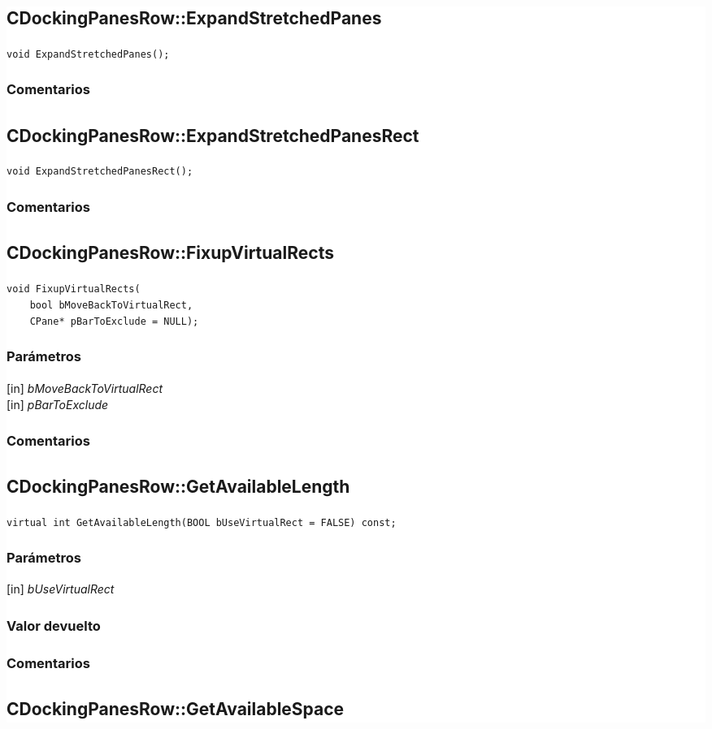 ##  <a name="expandstretchedpanes"></a>  CDockingPanesRow::ExpandStretchedPanes  

  
```  
void ExpandStretchedPanes();
```  
  
### <a name="remarks"></a>Comentarios  
  
##  <a name="expandstretchedpanesrect"></a>  CDockingPanesRow::ExpandStretchedPanesRect  

  
```  
void ExpandStretchedPanesRect();
```  
  
### <a name="remarks"></a>Comentarios  
  
##  <a name="fixupvirtualrects"></a>  CDockingPanesRow::FixupVirtualRects  

  
```  
void FixupVirtualRects(
    bool bMoveBackToVirtualRect,  
    CPane* pBarToExclude = NULL);
```  
  
### <a name="parameters"></a>Parámetros  
 [in] *bMoveBackToVirtualRect*  
 [in] *pBarToExclude*  
  
### <a name="remarks"></a>Comentarios  
  
##  <a name="getavailablelength"></a>  CDockingPanesRow::GetAvailableLength  

  
```  
virtual int GetAvailableLength(BOOL bUseVirtualRect = FALSE) const;  
```  
  
### <a name="parameters"></a>Parámetros  
 [in] *bUseVirtualRect*  
  
### <a name="return-value"></a>Valor devuelto  
  
### <a name="remarks"></a>Comentarios  
  
##  <a name="getavailablespace"></a>  CDockingPanesRow::GetAvailableSpace  
